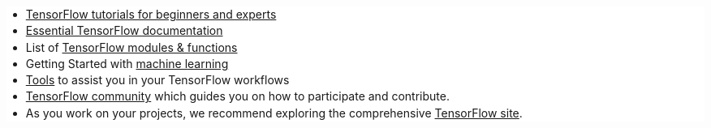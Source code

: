 - [TensorFlow tutorials for beginners and experts](https://www.tensorflow.org/tutorials)
- [Essential TensorFlow documentation](https://www.tensorflow.org/guide)
- List of [TensorFlow modules & functions](https://www.tensorflow.org/api_docs/python/tf)
- Getting Started with [machine learning](https://www.tensorflow.org/resources/learn-ml)
- [Tools](https://www.tensorflow.org/resources/tools) to assist you in your TensorFlow workflows
- [TensorFlow community](https://www.tensorflow.org/community) which guides you on how to participate and contribute.
- As you work on your projects, we recommend exploring the comprehensive [TensorFlow site](https://www.tensorflow.org/).
